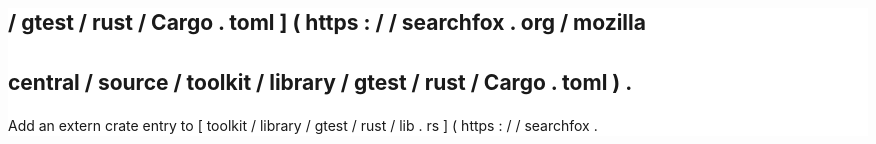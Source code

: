 /
gtest
/
rust
/
Cargo
.
toml
]
(
https
:
/
/
searchfox
.
org
/
mozilla
-
central
/
source
/
toolkit
/
library
/
gtest
/
rust
/
Cargo
.
toml
)
.
-
Add
an
extern
crate
entry
to
[
toolkit
/
library
/
gtest
/
rust
/
lib
.
rs
]
(
https
:
/
/
searchfox
.